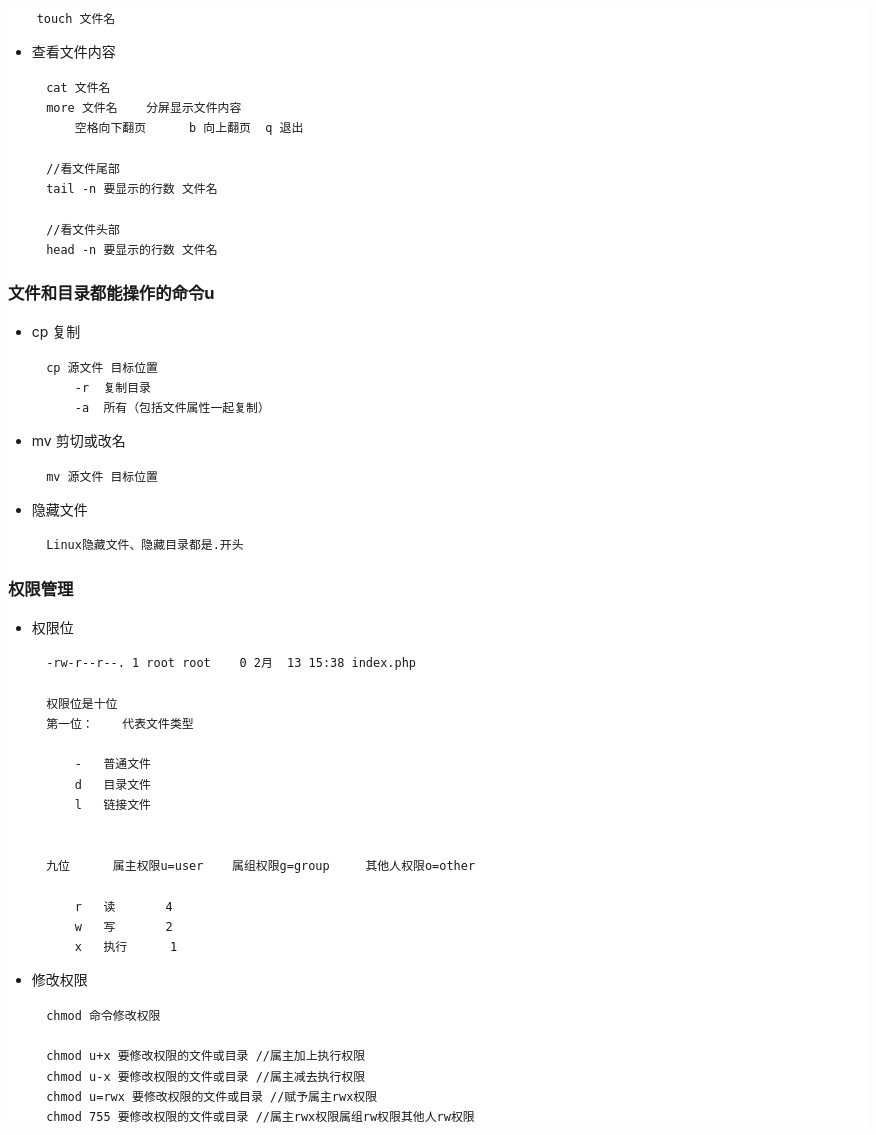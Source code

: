 		touch 文件名

* 查看文件内容

		cat 文件名
		more 文件名	分屏显示文件内容
			空格向下翻页		b 向上翻页	q 退出
		
		//看文件尾部
		tail -n 要显示的行数 文件名

		//看文件头部
		head -n 要显示的行数 文件名

### 文件和目录都能操作的命令u

* cp 复制

		cp 源文件 目标位置
			-r  复制目录			
			-a	所有（包括文件属性一起复制）

* mv 剪切或改名

		mv 源文件 目标位置

* 隐藏文件

		Linux隐藏文件、隐藏目录都是.开头

### 权限管理
	
* 权限位

		-rw-r--r--. 1 root root    0 2月  13 15:38 index.php

		权限位是十位
		第一位：	代表文件类型

			-	普通文件
			d	目录文件
			l	链接文件
		

		九位		属主权限u=user    属组权限g=group     其他人权限o=other

			r	读		4
			w	写		2
			x	执行		1

* 修改权限

	 	chmod 命令修改权限
		
		chmod u+x 要修改权限的文件或目录 //属主加上执行权限
		chmod u-x 要修改权限的文件或目录 //属主减去执行权限
		chmod u=rwx 要修改权限的文件或目录 //赋予属主rwx权限
		chmod 755 要修改权限的文件或目录 //属主rwx权限属组rw权限其他人rw权限

